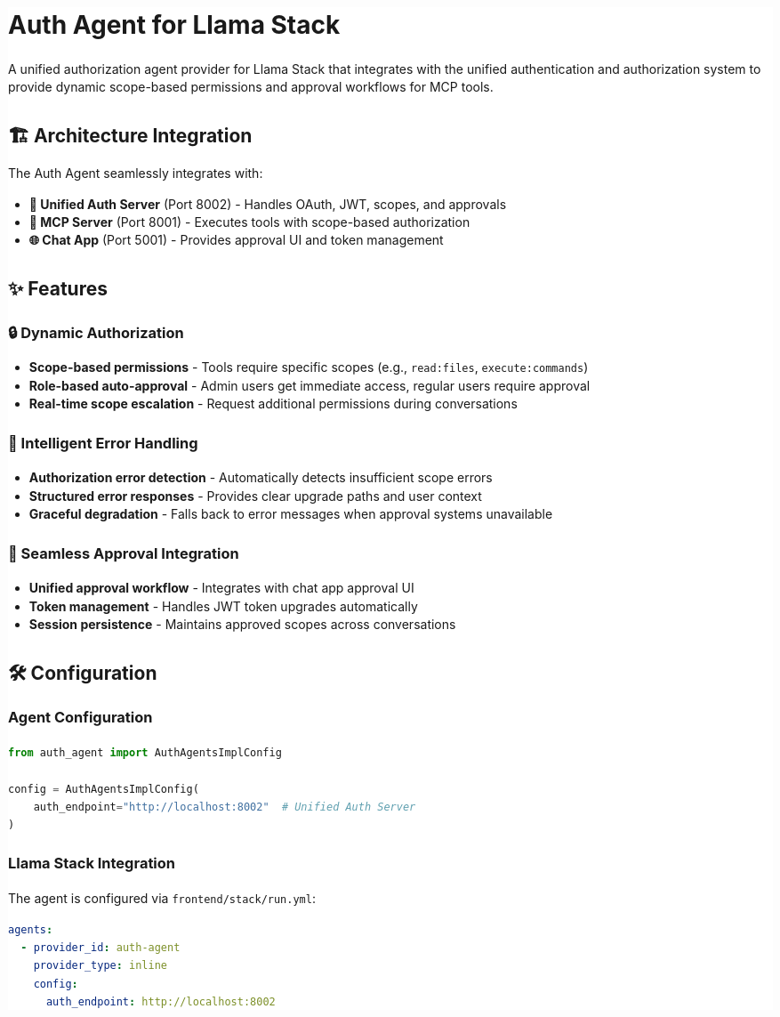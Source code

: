 # Auth Agent for Llama Stack

A unified authorization agent provider for Llama Stack that integrates with the unified authentication and authorization system to provide dynamic scope-based permissions and approval workflows for MCP tools.

## 🏗️ **Architecture Integration**

The Auth Agent seamlessly integrates with:
- **🔐 Unified Auth Server** (Port 8002) - Handles OAuth, JWT, scopes, and approvals
- **📡 MCP Server** (Port 8001) - Executes tools with scope-based authorization
- **🌐 Chat App** (Port 5001) - Provides approval UI and token management

## ✨ **Features**

### **🔒 Dynamic Authorization**
- **Scope-based permissions** - Tools require specific scopes (e.g., `read:files`, `execute:commands`)
- **Role-based auto-approval** - Admin users get immediate access, regular users require approval
- **Real-time scope escalation** - Request additional permissions during conversations

### **🎯 Intelligent Error Handling**
- **Authorization error detection** - Automatically detects insufficient scope errors
- **Structured error responses** - Provides clear upgrade paths and user context
- **Graceful degradation** - Falls back to error messages when approval systems unavailable

### **🔄 Seamless Approval Integration**
- **Unified approval workflow** - Integrates with chat app approval UI
- **Token management** - Handles JWT token upgrades automatically
- **Session persistence** - Maintains approved scopes across conversations

## 🛠️ **Configuration**

### **Agent Configuration**
```python
from auth_agent import AuthAgentsImplConfig

config = AuthAgentsImplConfig(
    auth_endpoint="http://localhost:8002"  # Unified Auth Server
)
```

### **Llama Stack Integration**
The agent is configured via `frontend/stack/run.yml`:
```yaml
agents:
  - provider_id: auth-agent
    provider_type: inline
    config:
      auth_endpoint: http://localhost:8002
```
